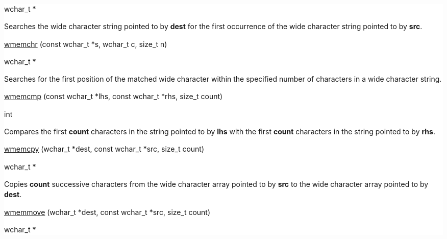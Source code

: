 </td>
<td class="cellrowborder" valign="top" width="50%" headers="mcps1.1.3.1.2 "><p id="p108307846165630"><a name="p108307846165630"></a><a name="p108307846165630"></a>wchar_t * </p>
<p id="p1987511903165630"><a name="p1987511903165630"></a><a name="p1987511903165630"></a>Searches the wide character string pointed to by <strong id="b1588232140165630"><a name="b1588232140165630"></a><a name="b1588232140165630"></a>dest</strong> for the first occurrence of the wide character string pointed to by <strong id="b1313330769165630"><a name="b1313330769165630"></a><a name="b1313330769165630"></a>src</strong>. </p>
</td>
</tr>
<tr id="row1353422725165630"><td class="cellrowborder" valign="top" width="50%" headers="mcps1.1.3.1.1 "><p id="p396708372165630"><a name="p396708372165630"></a><a name="p396708372165630"></a><a href="utils.md#gacb1e61bbd4b15305803c0e558c00bcdd">wmemchr</a> (const wchar_t *s, wchar_t c, size_t n)</p>
</td>
<td class="cellrowborder" valign="top" width="50%" headers="mcps1.1.3.1.2 "><p id="p758328357165630"><a name="p758328357165630"></a><a name="p758328357165630"></a>wchar_t * </p>
<p id="p577732894165630"><a name="p577732894165630"></a><a name="p577732894165630"></a>Searches for the first position of the matched wide character within the specified number of characters in a wide character string. </p>
</td>
</tr>
<tr id="row1323002855165630"><td class="cellrowborder" valign="top" width="50%" headers="mcps1.1.3.1.1 "><p id="p1956620529165630"><a name="p1956620529165630"></a><a name="p1956620529165630"></a><a href="utils.md#gaec76ca0ca875ef6cfcc1d7415052eb26">wmemcmp</a> (const wchar_t *lhs, const wchar_t *rhs, size_t count)</p>
</td>
<td class="cellrowborder" valign="top" width="50%" headers="mcps1.1.3.1.2 "><p id="p776203441165630"><a name="p776203441165630"></a><a name="p776203441165630"></a>int </p>
<p id="p224943041165630"><a name="p224943041165630"></a><a name="p224943041165630"></a>Compares the first <strong id="b1220123447165630"><a name="b1220123447165630"></a><a name="b1220123447165630"></a>count</strong> characters in the string pointed to by <strong id="b1662032669165630"><a name="b1662032669165630"></a><a name="b1662032669165630"></a>lhs</strong> with the first <strong id="b1728225771165630"><a name="b1728225771165630"></a><a name="b1728225771165630"></a>count</strong> characters in the string pointed to by <strong id="b1254876008165630"><a name="b1254876008165630"></a><a name="b1254876008165630"></a>rhs</strong>. </p>
</td>
</tr>
<tr id="row1267597716165630"><td class="cellrowborder" valign="top" width="50%" headers="mcps1.1.3.1.1 "><p id="p1184248770165630"><a name="p1184248770165630"></a><a name="p1184248770165630"></a><a href="utils.md#gac20ec2fc709b45b0b89dbdc3ae6a537e">wmemcpy</a> (wchar_t *dest, const wchar_t *src, size_t count)</p>
</td>
<td class="cellrowborder" valign="top" width="50%" headers="mcps1.1.3.1.2 "><p id="p981247930165630"><a name="p981247930165630"></a><a name="p981247930165630"></a>wchar_t * </p>
<p id="p52925201165630"><a name="p52925201165630"></a><a name="p52925201165630"></a>Copies <strong id="b1834220268165630"><a name="b1834220268165630"></a><a name="b1834220268165630"></a>count</strong> successive characters from the wide character array pointed to by <strong id="b1713864370165630"><a name="b1713864370165630"></a><a name="b1713864370165630"></a>src</strong> to the wide character array pointed to by <strong id="b776915138165630"><a name="b776915138165630"></a><a name="b776915138165630"></a>dest</strong>. </p>
</td>
</tr>
<tr id="row1105789920165630"><td class="cellrowborder" valign="top" width="50%" headers="mcps1.1.3.1.1 "><p id="p1695472366165630"><a name="p1695472366165630"></a><a name="p1695472366165630"></a><a href="utils.md#ga7eeab622d3eacdfd8ff0c4226cf85209">wmemmove</a> (wchar_t *dest, const wchar_t *src, size_t count)</p>
</td>
<td class="cellrowborder" valign="top" width="50%" headers="mcps1.1.3.1.2 "><p id="p1575767652165630"><a name="p1575767652165630"></a><a name="p1575767652165630"></a>wchar_t * </p>